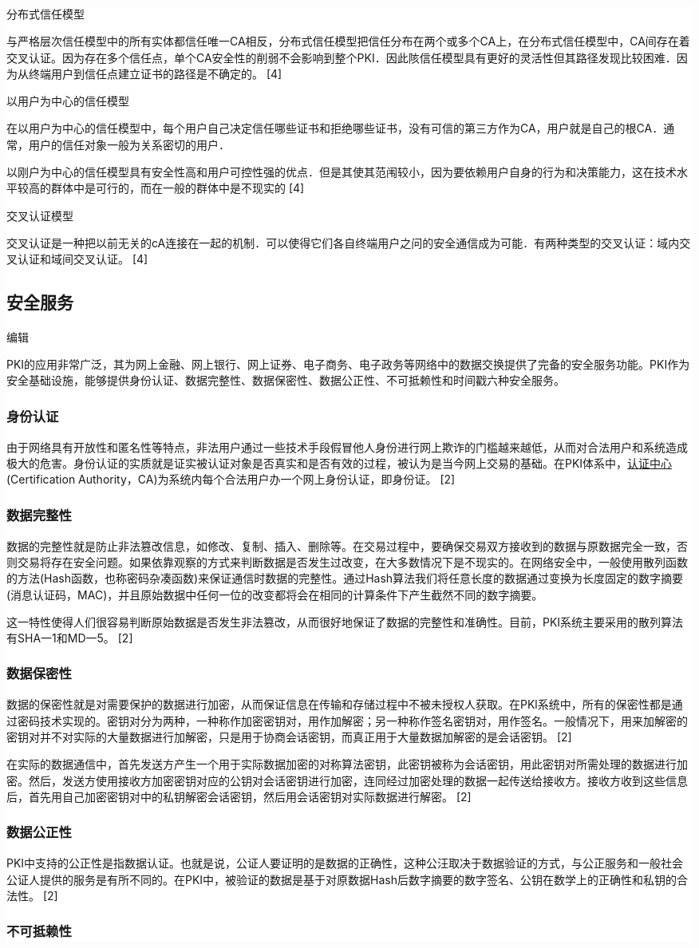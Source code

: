 分布式信任模型

与严格层次信任模型中的所有实体都信任唯一CA相反，分布式信任模型把信任分布在两个或多个CA上，在分布式信任模型中，CA间存在着交叉认证。因为存在多个信任点，单个CA安全性的削弱不会影响到整个PKI．因此陔信任模型具有更好的灵活性但其路径发现比较困难．因为从终端用户到信任点建立证书的路径是不确定的。 [4] 

以用户为中心的信任模型

在以用户为中心的信任模型中，每个用户自己决定信任哪些证书和拒绝哪些证书，没有可信的第三方作为CA，用户就是自己的根CA．通常，用户的信任对象一般为关系密切的用户．

以刚户为中心的信任模型具有安全性高和用户可控性强的优点．但是其使其范闱较小，因为要依赖用户自身的行为和决策能力，这在技术水平较高的群体中是可行的，而在一般的群体中是不现实的 [4] 

交叉认证模型

交叉认证是一种把以前无关的cA连接在一起的机制．可以使得它们各自终端用户之问的安全通信成为可能．有两种类型的交叉认证：域内交叉认证和域间交叉认证。 [4] 



## 安全服务

编辑

PKI的应用非常广泛，其为网上金融、网上银行、网上证券、电子商务、电子政务等网络中的数据交换提供了完备的安全服务功能。PKI作为安全基础设施，能够提供身份认证、数据完整性、数据保密性、数据公正性、不可抵赖性和时间戳六种安全服务。



### 身份认证

由于网络具有开放性和匿名性等特点，非法用户通过一些技术手段假冒他人身份进行网上欺诈的门槛越来越低，从而对合法用户和系统造成极大的危害。身份认证的实质就是证实被认证对象是否真实和是否有效的过程，被认为是当今网上交易的基础。在PKI体系中，[认证中心](https://baike.baidu.com/item/%E8%AE%A4%E8%AF%81%E4%B8%AD%E5%BF%83)(Certification Authority，CA)为系统内每个合法用户办一个网上身份认证，即身份证。 [2] 



### 数据完整性

数据的完整性就是防止非法篡改信息，如修改、复制、插入、删除等。在交易过程中，要确保交易双方接收到的数据与原数据完全一致，否则交易将存在安全问题。如果依靠观察的方式来判断数据是否发生过改变，在大多数情况下是不现实的。在网络安全中，一般使用散列函数的方法(Hash函数，也称密码杂凑函数)来保证通信时数据的完整性。通过Hash算法我们将任意长度的数据通过变换为长度固定的数字摘要(消息认证码，MAC)，并且原始数据中任何一位的改变都将会在相同的计算条件下产生截然不同的数字摘要。

这一特性使得人们很容易判断原始数据是否发生非法篡改，从而很好地保证了数据的完整性和准确性。目前，PKI系统主要采用的散列算法有SHA一1和MD一5。 [2] 



### 数据保密性

数据的保密性就是对需要保护的数据进行加密，从而保证信息在传输和存储过程中不被未授权人获取。在PKl系统中，所有的保密性都是通过密码技术实现的。密钥对分为两种，一种称作加密密钥对，用作加解密；另一种称作签名密钥对，用作签名。一般情况下，用来加解密的密钥对并不对实际的大量数据进行加解密，只是用于协商会话密钥，而真正用于大量数据加解密的是会话密钥。 [2] 

在实际的数据通信中，首先发送方产生一个用于实际数据加密的对称算法密钥，此密钥被称为会话密钥，用此密钥对所需处理的数据进行加密。然后，发送方使用接收方加密密钥对应的公钥对会话密钥进行加密，连同经过加密处理的数据一起传送给接收方。接收方收到这些信息后，首先用自己加密密钥对中的私钥解密会话密钥，然后用会话密钥对实际数据进行解密。 [2] 



### 数据公正性

PKI中支持的公正性是指数据认证。也就是说，公证人要证明的是数据的正确性，这种公汪取决于数据验证的方式，与公正服务和一般社会公证人提供的服务是有所不同的。在PKI中，被验证的数据是基于对原数据Hash后数字摘要的数字签名、公钥在数学上的正确性和私钥的合法性。 [2] 



### 不可抵赖性
